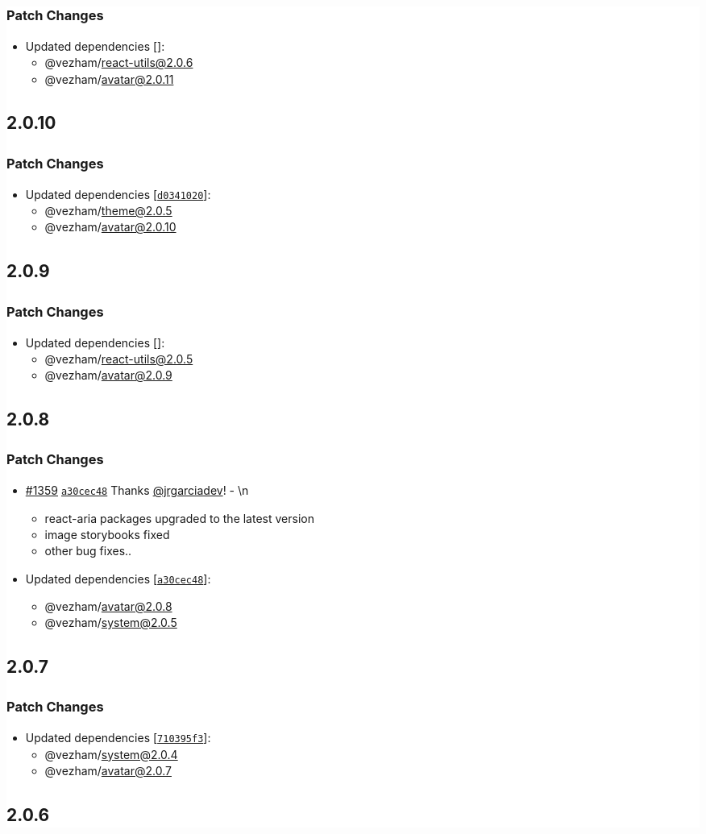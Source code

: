 ### Patch Changes

- Updated dependencies []:
  - @vezham/react-utils@2.0.6
  - @vezham/avatar@2.0.11

## 2.0.10

### Patch Changes

- Updated dependencies [[`d0341020`](https://github.com/vezham/heroui/commit/d0341020e6d865ad3f0d3646fa70a24de75a722b)]:
  - @vezham/theme@2.0.5
  - @vezham/avatar@2.0.10

## 2.0.9

### Patch Changes

- Updated dependencies []:
  - @vezham/react-utils@2.0.5
  - @vezham/avatar@2.0.9

## 2.0.8

### Patch Changes

- [#1359](https://github.com/vezham/heroui/pull/1359) [`a30cec48`](https://github.com/vezham/heroui/commit/a30cec4810988fb1962f3a61e0fc0362de08b171) Thanks [@jrgarciadev](https://github.com/jrgarciadev)! - \n

  - react-aria packages upgraded to the latest version
  - image storybooks fixed
  - other bug fixes..

- Updated dependencies [[`a30cec48`](https://github.com/vezham/heroui/commit/a30cec4810988fb1962f3a61e0fc0362de08b171)]:
  - @vezham/avatar@2.0.8
  - @vezham/system@2.0.5

## 2.0.7

### Patch Changes

- Updated dependencies [[`710395f3`](https://github.com/vezham/heroui/commit/710395f3a2ca44238332237a49e948c933abe63d)]:
  - @vezham/system@2.0.4
  - @vezham/avatar@2.0.7

## 2.0.6
